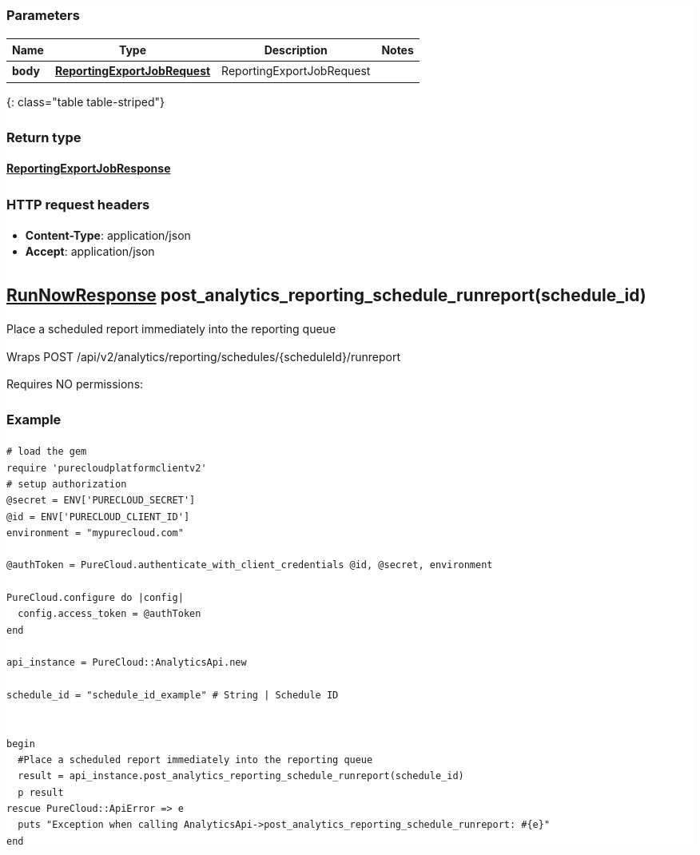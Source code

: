 ### Parameters

Name | Type | Description  | Notes
------------- | ------------- | ------------- | -------------
 **body** | [**ReportingExportJobRequest**](ReportingExportJobRequest.html)| ReportingExportJobRequest |  |
{: class="table table-striped"}


### Return type

[**ReportingExportJobResponse**](ReportingExportJobResponse.html)

### HTTP request headers

 - **Content-Type**: application/json
 - **Accept**: application/json



<a name="post_analytics_reporting_schedule_runreport"></a>

## [**RunNowResponse**](RunNowResponse.html) post_analytics_reporting_schedule_runreport(schedule_id)



Place a scheduled report immediately into the reporting queue



Wraps POST /api/v2/analytics/reporting/schedules/{scheduleId}/runreport 

Requires NO permissions: 



### Example
```{"language":"ruby"}
# load the gem
require 'purecloudplatformclientv2'
# setup authorization
@secret = ENV['PURECLOUD_SECRET']
@id = ENV['PURECLOUD_CLIENT_ID']
environment = "mypurecloud.com"

@authToken = PureCloud.authenticate_with_client_credentials @id, @secret, environment

PureCloud.configure do |config|
  config.access_token = @authToken
end

api_instance = PureCloud::AnalyticsApi.new

schedule_id = "schedule_id_example" # String | Schedule ID


begin
  #Place a scheduled report immediately into the reporting queue
  result = api_instance.post_analytics_reporting_schedule_runreport(schedule_id)
  p result
rescue PureCloud::ApiError => e
  puts "Exception when calling AnalyticsApi->post_analytics_reporting_schedule_runreport: #{e}"
end
```
